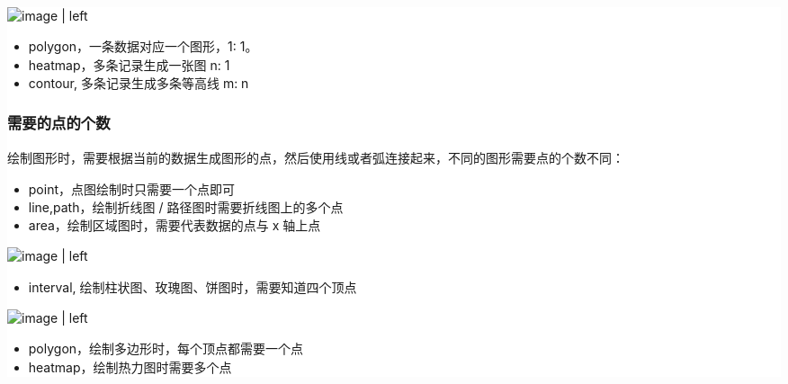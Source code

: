 ![image | left](https://zos.alipayobjects.com/basement/skylark/0ad680ae14791772949916082d17d9/attach/4080/900/image.png "")

* polygon，一条数据对应一个图形，1: 1。
* heatmap，多条记录生成一张图 n: 1
* contour, 多条记录生成多条等高线 m: n

### 需要的点的个数

绘制图形时，需要根据当前的数据生成图形的点，然后使用线或者弧连接起来，不同的图形需要点的个数不同：

* point，点图绘制时只需要一个点即可
* line,path，绘制折线图 / 路径图时需要折线图上的多个点
* area，绘制区域图时，需要代表数据的点与 x 轴上点

![image | left](https://zos.alipayobjects.com/basement/skylark/0ad680ae14791773113276092d17d9/attach/4080/900/image.png "")

* interval, 绘制柱状图、玫瑰图、饼图时，需要知道四个顶点

![image | left](https://zos.alipayobjects.com/basement/skylark/0ad6383d14791773251113852d7553/attach/4080/900/image.png "")

* polygon，绘制多边形时，每个顶点都需要一个点
* heatmap，绘制热力图时需要多个点
